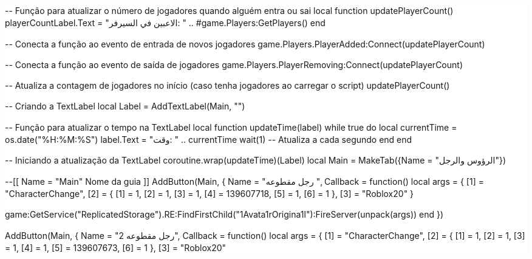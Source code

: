-- Função para atualizar o número de jogadores quando alguém entra ou sai
local function updatePlayerCount()
    playerCountLabel.Text = "الاعبين في السيرفر: " .. #game.Players:GetPlayers()
end

-- Conecta a função ao evento de entrada de novos jogadores
game.Players.PlayerAdded:Connect(updatePlayerCount)

-- Conecta a função ao evento de saída de jogadores
game.Players.PlayerRemoving:Connect(updatePlayerCount)

-- Atualiza a contagem de jogadores no início (caso tenha jogadores ao carregar o script)
updatePlayerCount()

-- Criando a TextLabel
local Label = AddTextLabel(Main, "")

-- Função para atualizar o tempo na TextLabel
local function updateTime(label)
    while true do
        local currentTime = os.date("%H:%M:%S")
        label.Text = "وقت: " .. currentTime
        wait(1)  -- Atualiza a cada segundo
    end
end

-- Iniciando a atualização da TextLabel
coroutine.wrap(updateTime)(Label)
local Main = MakeTab({Name = "الرؤوس والرجل"})

--[[
  Name = "Main" <string> Nome da guia
]]
AddButton(Main, {
  Name = "رجل مقطوعه ",
  Callback = function()
    local args = {
    [1] = "CharacterChange",
    [2] = {
        [1] = 1,
        [2] = 1,
        [3] = 1,
        [4] = 139607718,
        [5] = 1,
        [6] = 1
    },
    [3] = "Roblox20"
}

game:GetService("ReplicatedStorage").RE:FindFirstChild("1Avata1rOrigina1l"):FireServer(unpack(args))
  end
})

AddButton(Main, {
  Name = "رجل مقطوعه 2",
  Callback = function()
    local args = {
    [1] = "CharacterChange",
    [2] = {
        [1] = 1,
        [2] = 1,
        [3] = 1,
        [4] = 1,
        [5] = 139607673,
        [6] = 1
    },
    [3] = "Roblox20"